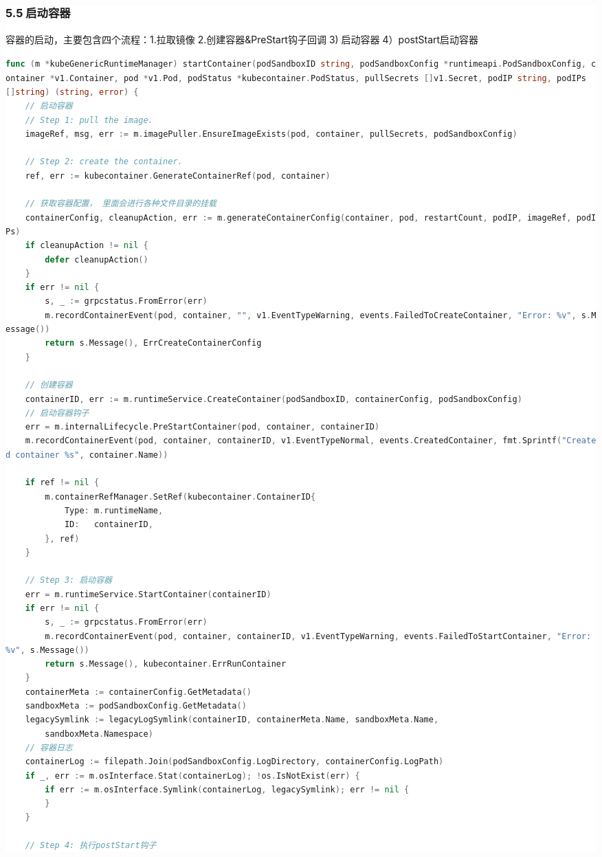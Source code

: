 ### 5.5 启动容器

容器的启动，主要包含四个流程：1.拉取镜像 2.创建容器&PreStart钩子回调 3) 启动容器 4）postStart启动容器

```go
func (m *kubeGenericRuntimeManager) startContainer(podSandboxID string, podSandboxConfig *runtimeapi.PodSandboxConfig, container *v1.Container, pod *v1.Pod, podStatus *kubecontainer.PodStatus, pullSecrets []v1.Secret, podIP string, podIPs []string) (string, error) {
    // 启动容器
    // Step 1: pull the image.
    imageRef, msg, err := m.imagePuller.EnsureImageExists(pod, container, pullSecrets, podSandboxConfig)
    
    // Step 2: create the container.
    ref, err := kubecontainer.GenerateContainerRef(pod, container)

    // 获取容器配置， 里面会进行各种文件目录的挂载
    containerConfig, cleanupAction, err := m.generateContainerConfig(container, pod, restartCount, podIP, imageRef, podIPs)
    if cleanupAction != nil {
        defer cleanupAction()
    }
    if err != nil {
        s, _ := grpcstatus.FromError(err)
        m.recordContainerEvent(pod, container, "", v1.EventTypeWarning, events.FailedToCreateContainer, "Error: %v", s.Message())
        return s.Message(), ErrCreateContainerConfig
    }

    // 创建容器
    containerID, err := m.runtimeService.CreateContainer(podSandboxID, containerConfig, podSandboxConfig)
    // 启动容器钩子
    err = m.internalLifecycle.PreStartContainer(pod, container, containerID)
    m.recordContainerEvent(pod, container, containerID, v1.EventTypeNormal, events.CreatedContainer, fmt.Sprintf("Created container %s", container.Name))

    if ref != nil {
        m.containerRefManager.SetRef(kubecontainer.ContainerID{
            Type: m.runtimeName,
            ID:   containerID,
        }, ref)
    }

    // Step 3: 启动容器
    err = m.runtimeService.StartContainer(containerID)
    if err != nil {
        s, _ := grpcstatus.FromError(err)
        m.recordContainerEvent(pod, container, containerID, v1.EventTypeWarning, events.FailedToStartContainer, "Error: %v", s.Message())
        return s.Message(), kubecontainer.ErrRunContainer
    }
    containerMeta := containerConfig.GetMetadata()
    sandboxMeta := podSandboxConfig.GetMetadata()
    legacySymlink := legacyLogSymlink(containerID, containerMeta.Name, sandboxMeta.Name,
        sandboxMeta.Namespace)
    // 容器日志
    containerLog := filepath.Join(podSandboxConfig.LogDirectory, containerConfig.LogPath)
    if _, err := m.osInterface.Stat(containerLog); !os.IsNotExist(err) {
        if err := m.osInterface.Symlink(containerLog, legacySymlink); err != nil {
        }
    }

    // Step 4: 执行postStart钩子
```